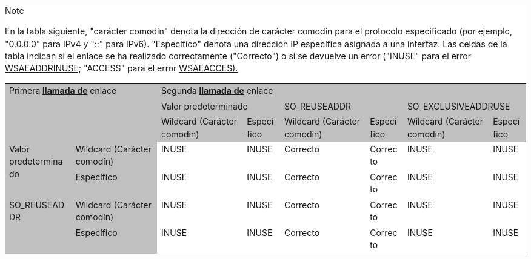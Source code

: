 > [!NOTE]  
> En la tabla siguiente, "carácter comodín" denota la dirección de carácter comodín para el protocolo especificado (por ejemplo, "0.0.0.0" para IPv4 y "::" para IPv6). "Específico" denota una dirección IP específica asignada a una interfaz. Las celdas de la tabla indican si el enlace se ha realizado correctamente ("Correcto") o si se devuelve un error ("INUSE" para el error [WSAEADDRINUSE;](windows-sockets-error-codes-2.md) "ACCESS" para el error [WSAEACCES).](windows-sockets-error-codes-2.md)

<table>
    <tr>
        <td bgcolor="#C0C0C0" colspan="2" rowspan="3">Primera <a href="/windows/win32/api/winsock/nf-winsock-bind"><strong>llamada de</strong></a> enlace</td>
        <td bgcolor="#C0C0C0" colspan="6">Segunda <a href="/windows/win32/api/winsock/nf-winsock-bind"><strong>llamada de</strong></a> enlace</td>
    </tr>
    <tr>
        <td bgcolor="#C0C0C0" colspan="2">Valor predeterminado</td>
        <td bgcolor="#C0C0C0" colspan="2">SO_REUSEADDR</td>
        <td bgcolor="#C0C0C0" colspan="2">SO_EXCLUSIVEADDRUSE</td>
    </tr>
    <tr>
        <td bgcolor="#C0C0C0">Wildcard (Carácter comodín)</td>
        <td bgcolor="#C0C0C0">Específico</td>
        <td bgcolor="#C0C0C0">Wildcard (Carácter comodín)</td>
        <td bgcolor="#C0C0C0">Específico</td>
        <td bgcolor="#C0C0C0">Wildcard (Carácter comodín)</td>
        <td bgcolor="#C0C0C0">Específico</td>
    </tr>
    <tr>
        <td bgcolor="#C0C0C0" rowspan="2">Valor predeterminado</td>
        <td bgcolor="#C0C0C0">Wildcard (Carácter comodín)</td>
        <td>INUSE</td>
        <td>INUSE</td>
        <td>Correcto</td>
        <td>Correcto</td>
        <td>INUSE</td>
        <td>INUSE</td>
    </tr>
    <tr>
        <td bgcolor="#C0C0C0">Específico</td>
        <td>INUSE</td>
        <td>INUSE</td>
        <td>Correcto</td>
        <td>Correcto</td>
        <td>INUSE</td>
        <td>INUSE</td>
    </tr>
    <tr>
        <td bgcolor="#C0C0C0" rowspan="2">SO_REUSEADDR</td>
        <td bgcolor="#C0C0C0">Wildcard (Carácter comodín)</td>
        <td>INUSE</td>
        <td>INUSE</td>
        <td>Correcto</td>
        <td>Correcto</td>
        <td>INUSE</td>
        <td>INUSE</td>
    </tr>
    <tr>
        <td bgcolor="#C0C0C0">Específico</td>
        <td>INUSE</td>
        <td>INUSE</td>
        <td>Correcto</td>
        <td>Correcto</td>
        <td>INUSE</td>
        <td>INUSE</td>